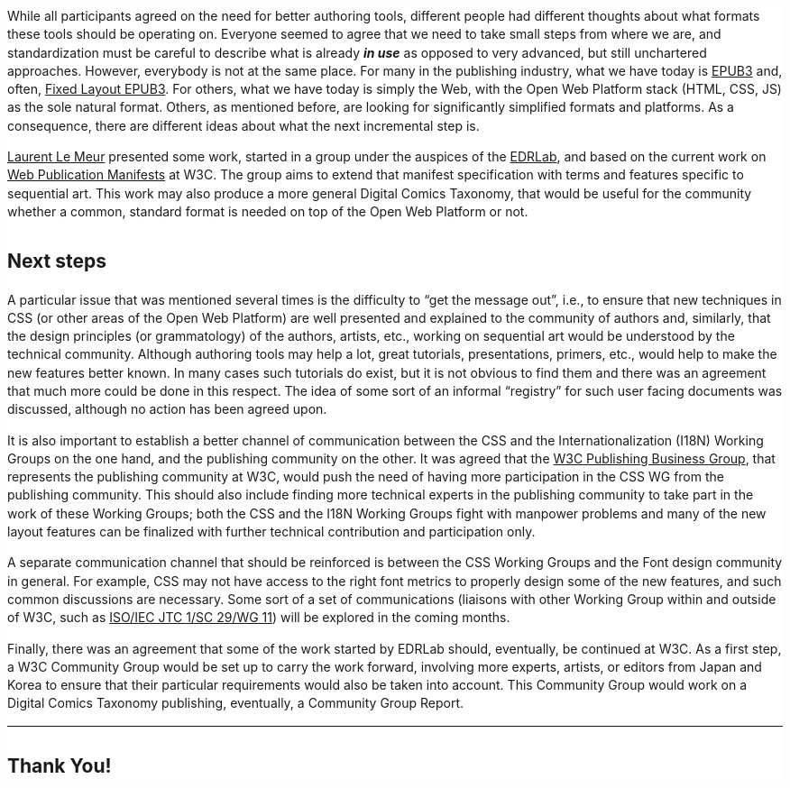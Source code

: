 While all participants agreed on the need for better authoring tools, different people had different thoughts about what formats these tools should be operating on. Everyone seemed to agree that we need to take small steps from where we are, and standardization must be careful to describe what is already ***in use*** as opposed to very advanced, but still unchartered approaches. However, everybody is not at the same place. For many in the publishing industry, what we have today is [EPUB3](https://www.w3.org/Submission/2017/SUBM-epub31-20170125/) and, often, [Fixed Layout EPUB3](https://www.w3.org/Submission/2017/SUBM-epub-contentdocs-20170125/#sec-fixed-layouts). For others, what we have today is simply the Web, with the Open Web Platform stack (HTML, CSS, JS) as the sole natural format. Others, as mentioned before, are looking for significantly simplified formats and platforms. As a consequence, there are different ideas about what the next incremental step is. 

[Laurent Le Meur](https://w3c.github.io/tokyo18-workshop/slides/ReadingEngines.pdf) presented some work, started in a group under the auspices of the [EDRLab](https://www.edrlab.org), and based on the current work on [Web Publication Manifests](https://www.w3.org/TR/wpub/) at W3C. The group aims to extend that manifest specification with terms and features specific to sequential art. This work may also produce a more general Digital Comics Taxonomy, that would be useful for the community whether a common, standard format is needed on top of the Open Web Platform or not.

## Next steps

A particular issue that was mentioned several times is the difficulty to “get the message out”, i.e., to ensure that new techniques in CSS (or other areas of the Open Web Platform) are well presented and explained to the community of authors and, similarly, that the design principles (or grammatology) of the authors, artists, etc., working on sequential art would be understood by the technical community. Although authoring tools may help a lot, great tutorials, presentations, primers, etc., would help to make the new features better known. In many cases such tutorials do exist, but it is not obvious to find them and there was an agreement that much more could be done in this respect. The idea of some sort of an informal “registry” for such user facing documents was discussed, although no action has been agreed upon.

It is also important to establish a better channel of communication between the CSS and the Internationalization (I18N) Working Groups on the one hand, and the publishing community on the other. It was agreed that the [W3C Publishing Business Group](https://www.w3.org/community/publishingbg/), that represents the publishing community at W3C, would push the need of having more participation in the CSS WG from the publishing community. This should also include finding more technical experts in the publishing community to take part in the work of these Working Groups; both the CSS and the I18N Working Groups fight with manpower problems and many of the new layout features can be finalized with further technical contribution and participation only.

A separate communication channel that should be reinforced is between the CSS Working Groups and the Font design community in general. For example, CSS may not have access to the right font metrics to properly design some of the new features, and such common discussions are necessary. Some sort of a set of communications (liaisons with other Working Group within and outside of W3C, such as [ISO/IEC JTC 1/SC 29/WG 11](https://en.wikipedia.org/wiki/Moving_Picture_Experts_Group)) will be explored in the coming months.

Finally, there was an agreement that some of the work started by EDRLab should, eventually, be continued at W3C. As a first step, a W3C Community Group would be set up to carry the work forward, involving more experts, artists, or editors from Japan and Korea to ensure that their particular requirements would also be taken into account. This Community Group would work on a Digital Comics Taxonomy publishing, eventually, a Community Group Report. 

----------
## Thank You!
